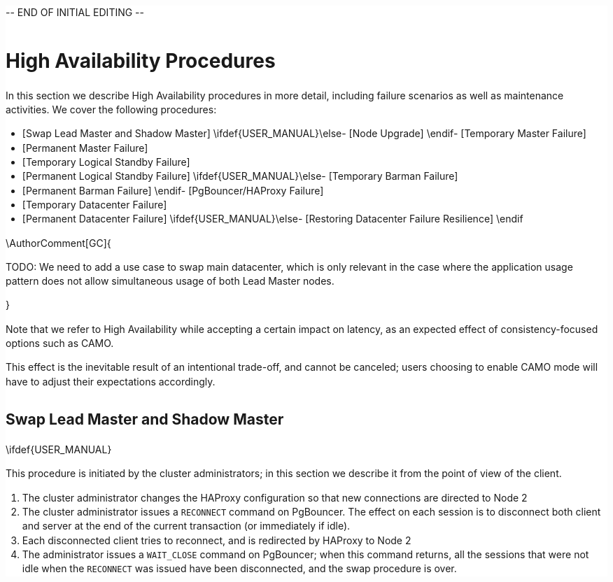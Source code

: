 

-- END OF INITIAL EDITING --


# High Availability Procedures

In this section we describe High Availability procedures in more
detail, including failure scenarios as well as maintenance
activities. We cover the following procedures:

- [Swap Lead Master and Shadow Master]
\ifdef{USER_MANUAL}\else- [Node Upgrade]
\endif- [Temporary Master Failure]
- [Permanent Master Failure]
- [Temporary Logical Standby Failure]
- [Permanent Logical Standby Failure]
\ifdef{USER_MANUAL}\else- [Temporary Barman Failure]
- [Permanent Barman Failure]
\endif- [PgBouncer/HAProxy Failure]
- [Temporary Datacenter Failure]
- [Permanent Datacenter Failure]
\ifdef{USER_MANUAL}\else- [Restoring Datacenter Failure Resilience]
\endif

\AuthorComment[GC]{

TODO: We need to add a use case to swap main datacenter, which is only
relevant in the case where the application usage pattern does not
allow simultaneous usage of both Lead Master nodes.

}

Note that we refer to High Availability while accepting a certain
impact on latency, as an expected effect of consistency-focused
options such as CAMO.

This effect is the inevitable result of an intentional trade-off, and
cannot be canceled; users choosing to enable CAMO mode will have to adjust
their expectations accordingly.

## Swap Lead Master and Shadow Master

\ifdef{USER_MANUAL}

This procedure is initiated by the cluster administrators; in this
section we describe it from the point of view of the client.

1. The cluster administrator changes the HAProxy configuration so that
   new connections are directed to Node 2
2. The cluster administrator issues a `RECONNECT` command on
   PgBouncer. The effect on each session is to disconnect both client
   and server at the end of the current transaction (or immediately if
   idle).
3. Each disconnected client tries to reconnect, and is redirected by
   HAProxy to Node 2
4. The administrator issues a `WAIT_CLOSE` command on PgBouncer; when
   this command returns, all the sessions that were not idle when the
   `RECONNECT` was issued have been disconnected, and the swap
   procedure is over.
